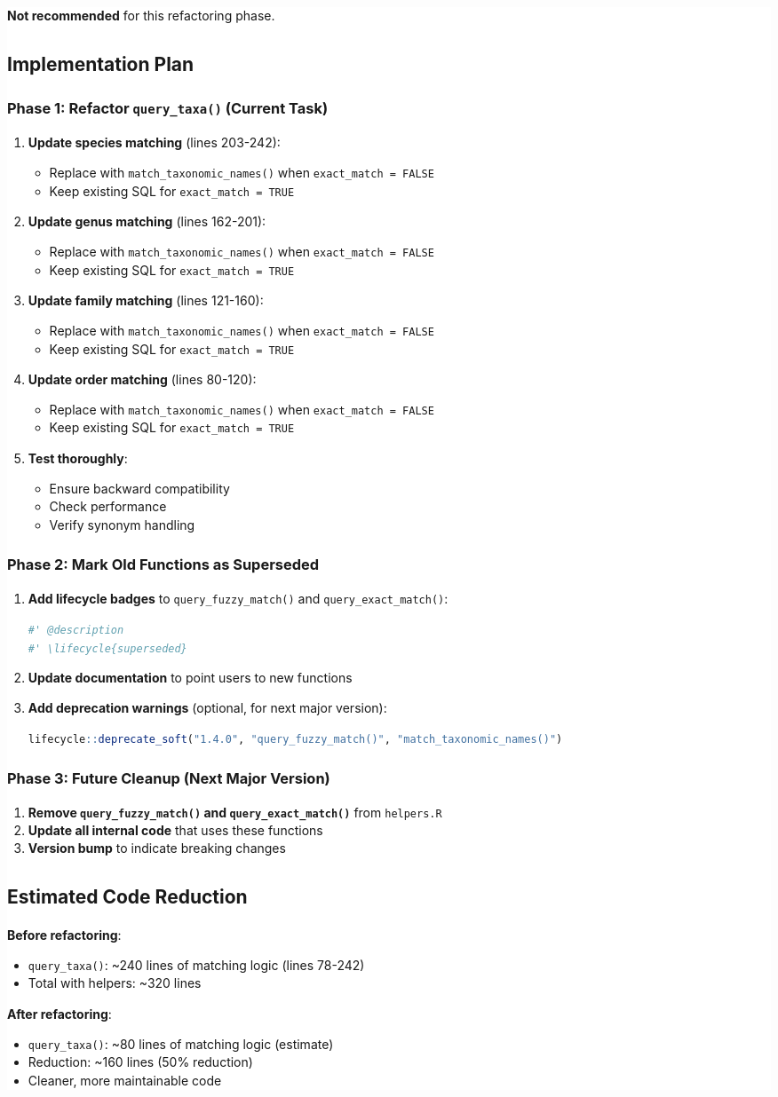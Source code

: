 **Not recommended** for this refactoring phase.

## Implementation Plan

### Phase 1: Refactor `query_taxa()` (Current Task)

1. **Update species matching** (lines 203-242):
   - Replace with `match_taxonomic_names()` when `exact_match = FALSE`
   - Keep existing SQL for `exact_match = TRUE`

2. **Update genus matching** (lines 162-201):
   - Replace with `match_taxonomic_names()` when `exact_match = FALSE`
   - Keep existing SQL for `exact_match = TRUE`

3. **Update family matching** (lines 121-160):
   - Replace with `match_taxonomic_names()` when `exact_match = FALSE`
   - Keep existing SQL for `exact_match = TRUE`

4. **Update order matching** (lines 80-120):
   - Replace with `match_taxonomic_names()` when `exact_match = FALSE`
   - Keep existing SQL for `exact_match = TRUE`

5. **Test thoroughly**:
   - Ensure backward compatibility
   - Check performance
   - Verify synonym handling

### Phase 2: Mark Old Functions as Superseded

1. **Add lifecycle badges** to `query_fuzzy_match()` and `query_exact_match()`:
   ```r
   #' @description
   #' \lifecycle{superseded}
   ```

2. **Update documentation** to point users to new functions

3. **Add deprecation warnings** (optional, for next major version):
   ```r
   lifecycle::deprecate_soft("1.4.0", "query_fuzzy_match()", "match_taxonomic_names()")
   ```

### Phase 3: Future Cleanup (Next Major Version)

1. **Remove `query_fuzzy_match()` and `query_exact_match()`** from `helpers.R`
2. **Update all internal code** that uses these functions
3. **Version bump** to indicate breaking changes

## Estimated Code Reduction

**Before refactoring**:
- `query_taxa()`: ~240 lines of matching logic (lines 78-242)
- Total with helpers: ~320 lines

**After refactoring**:
- `query_taxa()`: ~80 lines of matching logic (estimate)
- Reduction: ~160 lines (50% reduction)
- Cleaner, more maintainable code
